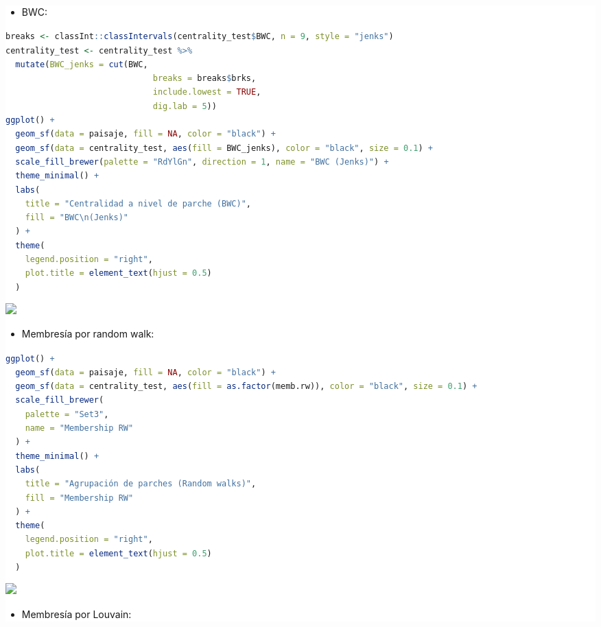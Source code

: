 -   BWC:



``` r
breaks <- classInt::classIntervals(centrality_test$BWC, n = 9, style = "jenks")
centrality_test <- centrality_test %>%
  mutate(BWC_jenks = cut(BWC,
                              breaks = breaks$brks,
                              include.lowest = TRUE,
                              dig.lab = 5))
ggplot() +  
  geom_sf(data = paisaje, fill = NA, color = "black") +
  geom_sf(data = centrality_test, aes(fill = BWC_jenks), color = "black", size = 0.1) +
  scale_fill_brewer(palette = "RdYlGn", direction = 1, name = "BWC (Jenks)") +
  theme_minimal() +
  labs(
    title = "Centralidad a nivel de parche (BWC)",
    fill = "BWC\n(Jenks)"
  ) +
  theme(
    legend.position = "right",
    plot.title = element_text(hjust = 0.5)
  )
```

![](03-Centralidad_files/figure-epub3/unnamed-chunk-8-1.png)



-   Membresía por random walk:


``` r
ggplot() +  
  geom_sf(data = paisaje, fill = NA, color = "black") +
  geom_sf(data = centrality_test, aes(fill = as.factor(memb.rw)), color = "black", size = 0.1) +
  scale_fill_brewer(
    palette = "Set3",
    name = "Membership RW"
  ) +
  theme_minimal() +
  labs(
    title = "Agrupación de parches (Random walks)",
    fill = "Membership RW"
  ) +
  theme(
    legend.position = "right",
    plot.title = element_text(hjust = 0.5)
  )
```

![](03-Centralidad_files/figure-epub3/unnamed-chunk-9-1.png)



-   Membresía por Louvain:
